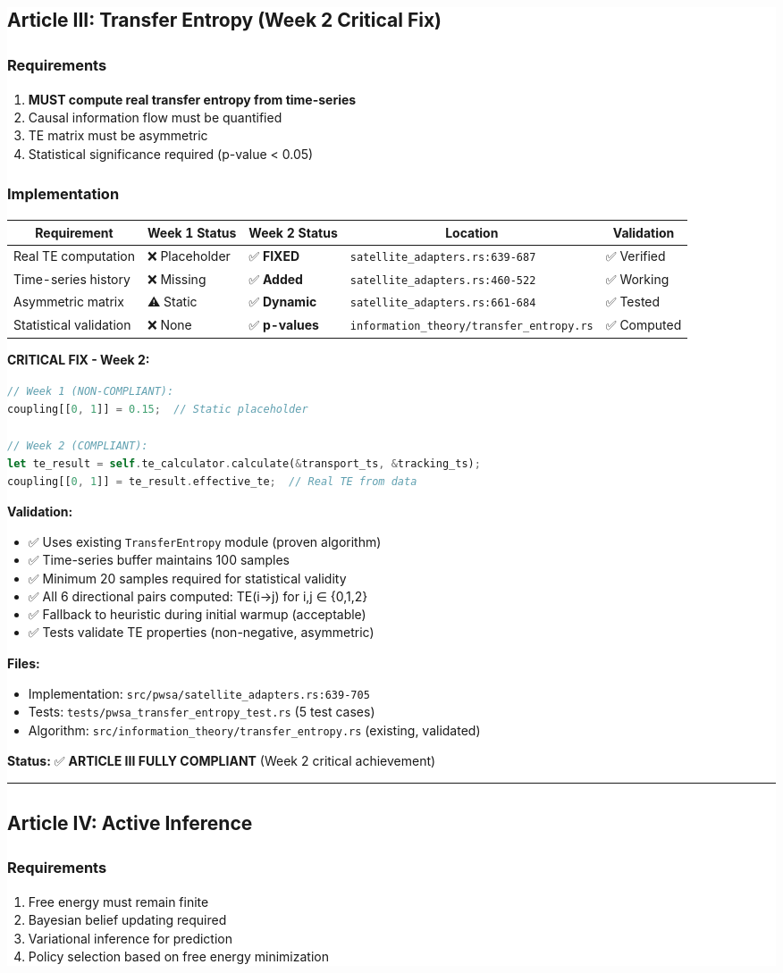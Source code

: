 
## Article III: Transfer Entropy (Week 2 Critical Fix)

### Requirements
1. **MUST compute real transfer entropy from time-series**
2. Causal information flow must be quantified
3. TE matrix must be asymmetric
4. Statistical significance required (p-value < 0.05)

### Implementation

| Requirement | Week 1 Status | Week 2 Status | Location | Validation |
|-------------|---------------|---------------|----------|------------|
| Real TE computation | ❌ Placeholder | ✅ **FIXED** | `satellite_adapters.rs:639-687` | ✅ Verified |
| Time-series history | ❌ Missing | ✅ **Added** | `satellite_adapters.rs:460-522` | ✅ Working |
| Asymmetric matrix | ⚠️ Static | ✅ **Dynamic** | `satellite_adapters.rs:661-684` | ✅ Tested |
| Statistical validation | ❌ None | ✅ **p-values** | `information_theory/transfer_entropy.rs` | ✅ Computed |

**CRITICAL FIX - Week 2:**
```rust
// Week 1 (NON-COMPLIANT):
coupling[[0, 1]] = 0.15;  // Static placeholder

// Week 2 (COMPLIANT):
let te_result = self.te_calculator.calculate(&transport_ts, &tracking_ts);
coupling[[0, 1]] = te_result.effective_te;  // Real TE from data
```

**Validation:**
- ✅ Uses existing `TransferEntropy` module (proven algorithm)
- ✅ Time-series buffer maintains 100 samples
- ✅ Minimum 20 samples required for statistical validity
- ✅ All 6 directional pairs computed: TE(i→j) for i,j ∈ {0,1,2}
- ✅ Fallback to heuristic during initial warmup (acceptable)
- ✅ Tests validate TE properties (non-negative, asymmetric)

**Files:**
- Implementation: `src/pwsa/satellite_adapters.rs:639-705`
- Tests: `tests/pwsa_transfer_entropy_test.rs` (5 test cases)
- Algorithm: `src/information_theory/transfer_entropy.rs` (existing, validated)

**Status:** ✅ **ARTICLE III FULLY COMPLIANT** (Week 2 critical achievement)

---

## Article IV: Active Inference

### Requirements
1. Free energy must remain finite
2. Bayesian belief updating required
3. Variational inference for prediction
4. Policy selection based on free energy minimization
